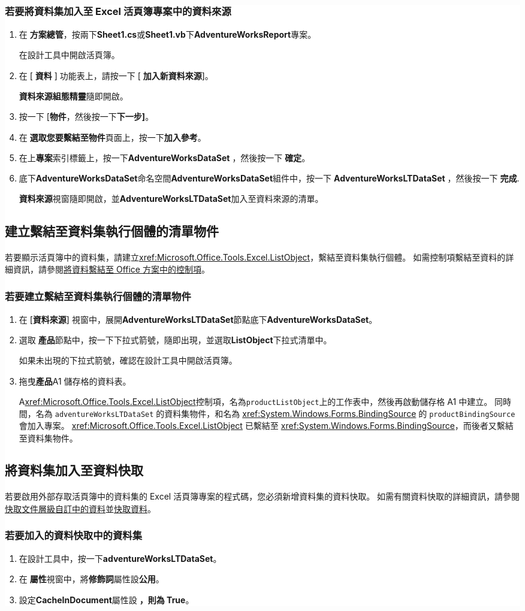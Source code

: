 ### <a name="to-add-the-dataset-to-the-data-sources-in-the-excel-workbook-project"></a>若要將資料集加入至 Excel 活頁簿專案中的資料來源

1.  在 **方案總管**，按兩下**Sheet1.cs**或**Sheet1.vb**下**AdventureWorksReport**專案。

     在設計工具中開啟活頁簿。

2.  在 [ **資料** ] 功能表上，請按一下 [ **加入新資料來源**]。

     **資料來源組態精靈**隨即開啟。

3.  按一下 [**物件**，然後按一下**下一步]**。

4.  在 **選取您要繫結至物件**頁面上，按一下**加入參考**。

5.  在上**專案**索引標籤上，按一下**AdventureWorksDataSet** ，然後按一下 **確定**。

6.  底下**AdventureWorksDataSet**命名空間**AdventureWorksDataSet**組件中，按一下  **AdventureWorksLTDataSet** ，然後按一下 **完成**.

     **資料來源**視窗隨即開啟，並**AdventureWorksLTDataSet**加入至資料來源的清單。

## <a name="create-a-listobject-that-is-bound-to-an-instance-of-the-dataset"></a>建立繫結至資料集執行個體的清單物件
 若要顯示活頁簿中的資料集，請建立<xref:Microsoft.Office.Tools.Excel.ListObject>，繫結至資料集執行個體。 如需控制項繫結至資料的詳細資訊，請參閱[將資料繫結至 Office 方案中的控制項](../vsto/binding-data-to-controls-in-office-solutions.md)。

### <a name="to-create-a-listobject-that-is-bound-to-an-instance-of-the-dataset"></a>若要建立繫結至資料集執行個體的清單物件

1.  在 [**資料來源**] 視窗中，展開**AdventureWorksLTDataSet**節點底下**AdventureWorksDataSet**。

2.  選取 **產品**節點中，按一下下拉式箭號，隨即出現，並選取**ListObject**下拉式清單中。

     如果未出現的下拉式箭號，確認在設計工具中開啟活頁簿。

3.  拖曳**產品**A1 儲存格的資料表。

     A<xref:Microsoft.Office.Tools.Excel.ListObject>控制項，名為`productListObject`上的工作表中，然後再啟動儲存格 A1 中建立。 同時間，名為 `adventureWorksLTDataSet` 的資料集物件，和名為 <xref:System.Windows.Forms.BindingSource> 的 `productBindingSource` 會加入專案。 <xref:Microsoft.Office.Tools.Excel.ListObject> 已繫結至 <xref:System.Windows.Forms.BindingSource>，而後者又繫結至資料集物件。

## <a name="add-the-dataset-to-the-data-cache"></a>將資料集加入至資料快取
 若要啟用外部存取活頁簿中的資料集的 Excel 活頁簿專案的程式碼，您必須新增資料集的資料快取。 如需有關資料快取的詳細資訊，請參閱[快取文件層級自訂中的資料](../vsto/cached-data-in-document-level-customizations.md)並[快取資料](../vsto/caching-data.md)。

### <a name="to-add-the-dataset-to-the-data-cache"></a>若要加入的資料快取中的資料集

1.  在設計工具中，按一下**adventureWorksLTDataSet**。

2.  在 **屬性**視窗中，將**修飾詞**屬性設**公用**。

3.  設定**CacheInDocument**屬性設 **，則為 True**。
